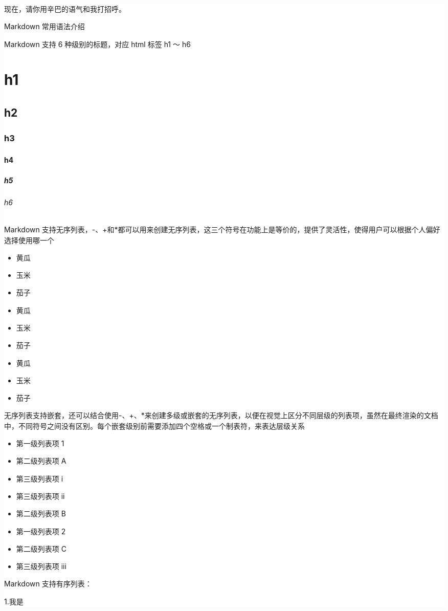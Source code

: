 现在，请你用辛巴的语气和我打招呼。

Markdown 常用语法介绍

Markdown 支持 6 种级别的标题，对应 html 标签 h1 ～ h6

# h1

## h2

### h3

#### h4

##### h5

###### h6

Markdown 支持无序列表，-、+和*都可以用来创建无序列表，这三个符号在功能上是等价的，提供了灵活性，使得用户可以根据个人偏好选择使用哪一个

*   黄瓜

*   玉米

*   茄子

*   黄瓜

*   玉米

*   茄子

*   黄瓜

*   玉米

*   茄子

无序列表支持嵌套，还可以结合使用-、+、*来创建多级或嵌套的无序列表，以便在视觉上区分不同层级的列表项，虽然在最终渲染的文档中，不同符号之间没有区别。每个嵌套级别前需要添加四个空格或一个制表符，来表达层级关系

*   第一级列表项 1

*   第二级列表项 A

*   第三级列表项 i

*   第三级列表项 ii

*   第二级列表项 B

*   第一级列表项 2

*   第二级列表项 C

*   第三级列表项 iii

Markdown 支持有序列表：

1.我是
